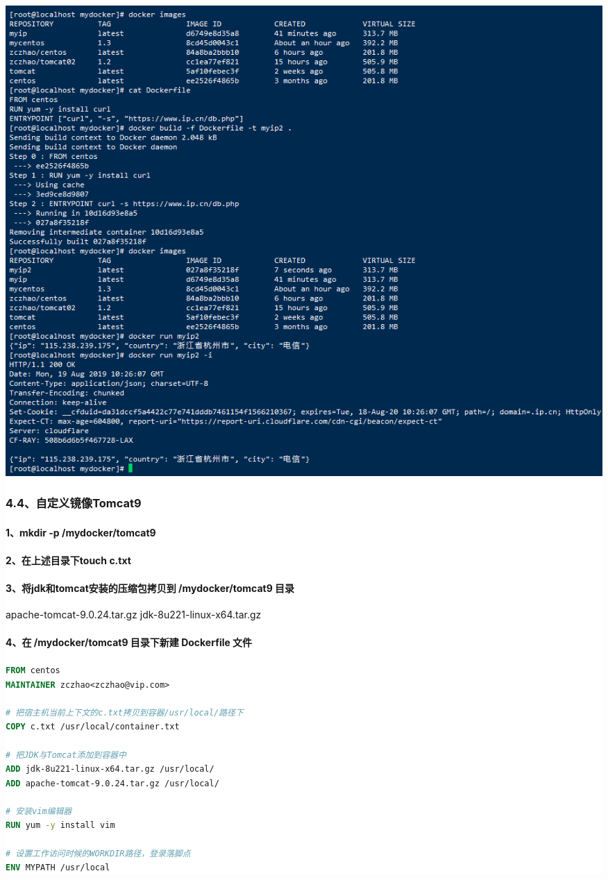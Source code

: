    ![](./images/2019-08-19_182618.png)

### 4.4、自定义镜像Tomcat9

#### 1、mkdir -p /mydocker/tomcat9

#### 2、在上述目录下touch c.txt

#### 3、将jdk和tomcat安装的压缩包拷贝到 /mydocker/tomcat9 目录

apache-tomcat-9.0.24.tar.gz jdk-8u221-linux-x64.tar.gz

#### 4、在 /mydocker/tomcat9 目录下新建 Dockerfile 文件

```dockerfile
FROM centos
MAINTAINER zczhao<zczhao@vip.com>

# 把宿主机当前上下文的c.txt拷贝到容器/usr/local/路径下
COPY c.txt /usr/local/container.txt

# 把JDK与Tomcat添加到容器中
ADD jdk-8u221-linux-x64.tar.gz /usr/local/
ADD apache-tomcat-9.0.24.tar.gz /usr/local/

# 安装vim编辑器
RUN yum -y install vim

# 设置工作访问时候的WORKDIR路径，登录落脚点
ENV MYPATH /usr/local
```